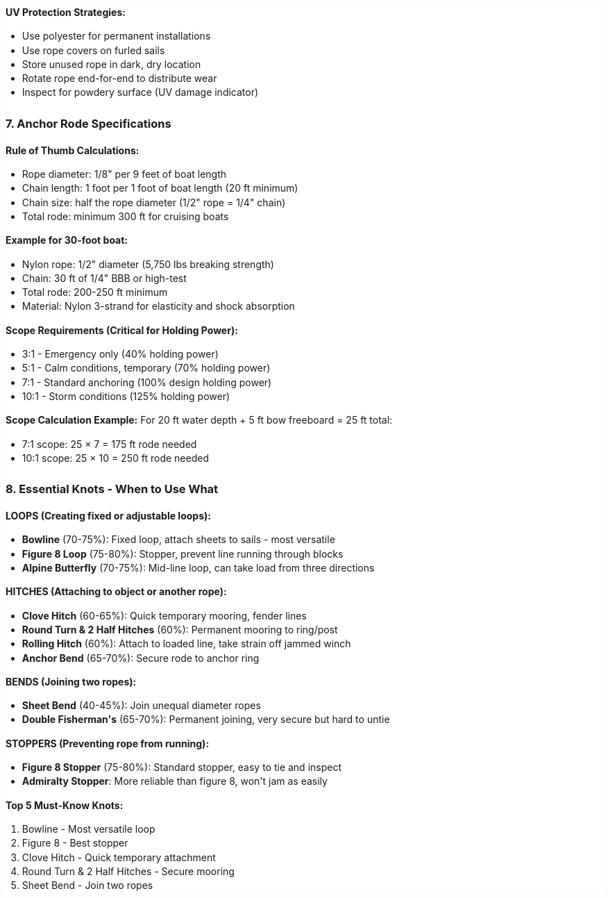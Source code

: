 **UV Protection Strategies:**
- Use polyester for permanent installations
- Use rope covers on furled sails
- Store unused rope in dark, dry location
- Rotate rope end-for-end to distribute wear
- Inspect for powdery surface (UV damage indicator)

### 7. Anchor Rode Specifications

**Rule of Thumb Calculations:**
- Rope diameter: 1/8" per 9 feet of boat length
- Chain length: 1 foot per 1 foot of boat length (20 ft minimum)
- Chain size: half the rope diameter (1/2" rope = 1/4" chain)
- Total rode: minimum 300 ft for cruising boats

**Example for 30-foot boat:**
- Nylon rope: 1/2" diameter (5,750 lbs breaking strength)
- Chain: 30 ft of 1/4" BBB or high-test
- Total rode: 200-250 ft minimum
- Material: Nylon 3-strand for elasticity and shock absorption

**Scope Requirements (Critical for Holding Power):**
- 3:1 - Emergency only (40% holding power)
- 5:1 - Calm conditions, temporary (70% holding power)
- 7:1 - Standard anchoring (100% design holding power)
- 10:1 - Storm conditions (125% holding power)

**Scope Calculation Example:**
For 20 ft water depth + 5 ft bow freeboard = 25 ft total:
- 7:1 scope: 25 × 7 = 175 ft rode needed
- 10:1 scope: 25 × 10 = 250 ft rode needed

### 8. Essential Knots - When to Use What

**LOOPS (Creating fixed or adjustable loops):**
- **Bowline** (70-75%): Fixed loop, attach sheets to sails - most versatile
- **Figure 8 Loop** (75-80%): Stopper, prevent line running through blocks
- **Alpine Butterfly** (70-75%): Mid-line loop, can take load from three directions

**HITCHES (Attaching to object or another rope):**
- **Clove Hitch** (60-65%): Quick temporary mooring, fender lines
- **Round Turn & 2 Half Hitches** (60%): Permanent mooring to ring/post
- **Rolling Hitch** (60%): Attach to loaded line, take strain off jammed winch
- **Anchor Bend** (65-70%): Secure rode to anchor ring

**BENDS (Joining two ropes):**
- **Sheet Bend** (40-45%): Join unequal diameter ropes
- **Double Fisherman's** (65-70%): Permanent joining, very secure but hard to untie

**STOPPERS (Preventing rope from running):**
- **Figure 8 Stopper** (75-80%): Standard stopper, easy to tie and inspect
- **Admiralty Stopper**: More reliable than figure 8, won't jam as easily

**Top 5 Must-Know Knots:**
1. Bowline - Most versatile loop
2. Figure 8 - Best stopper
3. Clove Hitch - Quick temporary attachment
4. Round Turn & 2 Half Hitches - Secure mooring
5. Sheet Bend - Join two ropes
